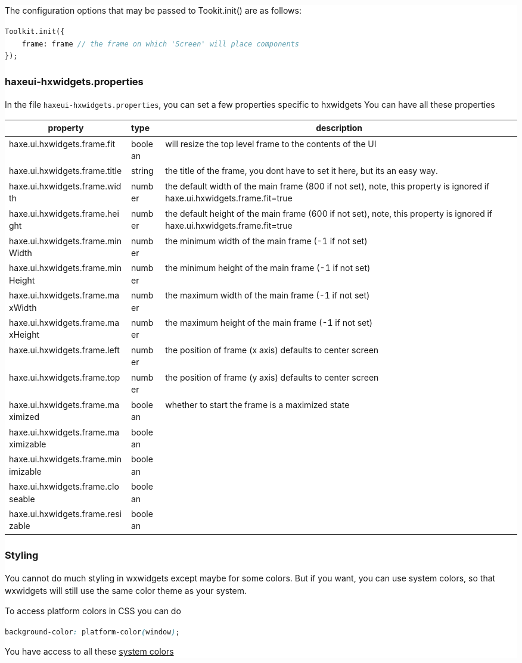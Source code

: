 The configuration options that may be passed to Tookit.init() are as follows:

```haxe
Toolkit.init({
    frame: frame // the frame on which 'Screen' will place components
});
```

### haxeui-hxwidgets.properties

In the file `haxeui-hxwidgets.properties`, you can set a few properties specific to hxwidgets
You can have all these properties


| property                            | type    | description                                                                                                               |
| ------------------------------------- | :-------- | --------------------------------------------------------------------------------------------------------------------------- |
| haxe.ui.hxwidgets.frame.fit         | boolean | will resize the top level frame to the contents of the UI                                                                 |
| haxe.ui.hxwidgets.frame.title       | string  | the title of the frame, you dont have to set it here, but its an easy way.                                                |
| haxe.ui.hxwidgets.frame.width       | number  | the default width of the main frame (800 if not set), note, this property is ignored if haxe.ui.hxwidgets.frame.fit=true  |
| haxe.ui.hxwidgets.frame.height      | number  | the default height of the main frame (600 if not set), note, this property is ignored if haxe.ui.hxwidgets.frame.fit=true |
| haxe.ui.hxwidgets.frame.minWidth    | number  | the minimum width of the main frame (-1 if not set)                                                                       |
| haxe.ui.hxwidgets.frame.minHeight   | number  | the minimum height of the main frame (-1 if not set)                                                                      |
| haxe.ui.hxwidgets.frame.maxWidth    | number  | the maximum width of the main frame (-1 if not set)                                                                       |
| haxe.ui.hxwidgets.frame.maxHeight   | number  | the maximum height of the main frame (-1 if not set)                                                                      |
| haxe.ui.hxwidgets.frame.left        | number  | the position of frame (x axis) defaults to center screen                                                                  |
| haxe.ui.hxwidgets.frame.top         | number  | the position of frame (y axis) defaults to center screen                                                                  |
| haxe.ui.hxwidgets.frame.maximized   | boolean | whether to start the frame is a maximized state                                                                           |
| haxe.ui.hxwidgets.frame.maximizable | boolean |                                                                                                                           |
| haxe.ui.hxwidgets.frame.minimizable | boolean |                                                                                                                           |
| haxe.ui.hxwidgets.frame.closeable   | boolean |                                                                                                                           |
| haxe.ui.hxwidgets.frame.resizable   | boolean |                                                                                                                           |

### Styling

You cannot do much styling in wxwidgets except maybe for some colors.
But if you want, you can use system colors, so that wxwidgets will still use the same color theme as your system.

To access platform colors in CSS you can do

```CSS
background-color: platform-color(window);
```

You have access to all these [system colors](https://docs.wxwidgets.org/3.1.3/settings_8h.html)

